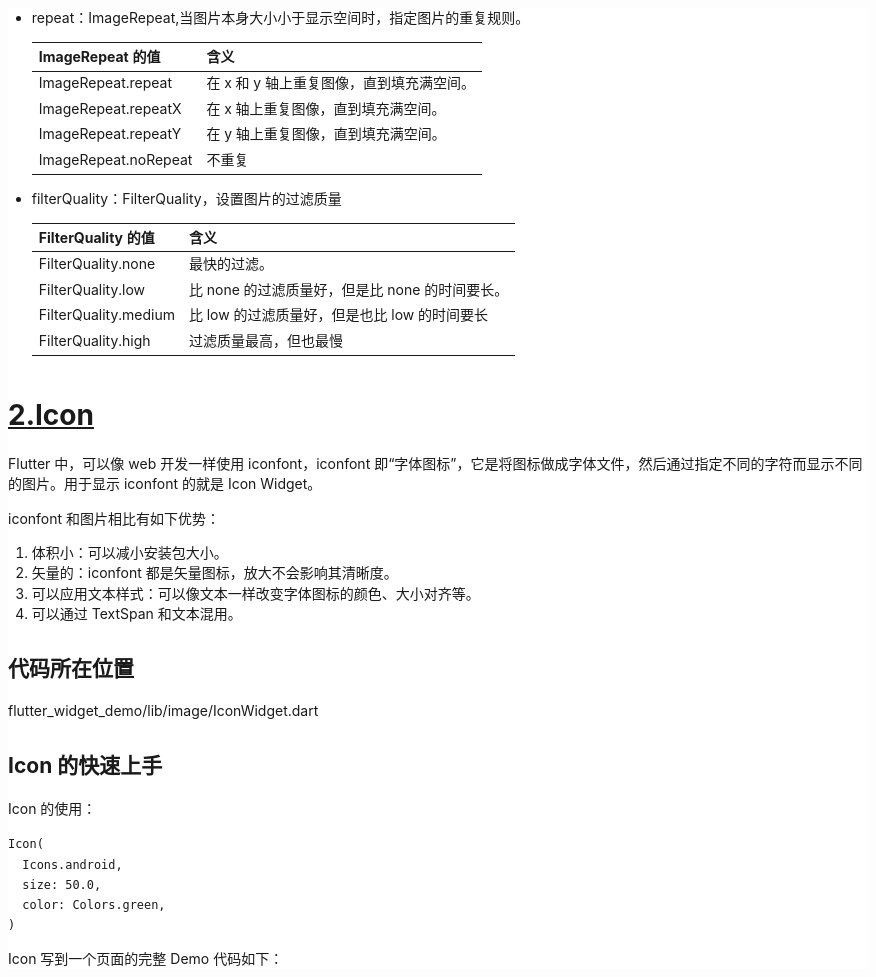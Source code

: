 - repeat：ImageRepeat,当图片本身大小小于显示空间时，指定图片的重复规则。

  | ImageRepeat 的值     | 含义                                     |
  | -------------------- | ---------------------------------------- |
  | ImageRepeat.repeat   | 在 x 和 y 轴上重复图像，直到填充满空间。 |
  | ImageRepeat.repeatX  | 在 x 轴上重复图像，直到填充满空间。      |
  | ImageRepeat.repeatY  | 在 y 轴上重复图像，直到填充满空间。      |
  | ImageRepeat.noRepeat | 不重复                                   |

- filterQuality：FilterQuality，设置图片的过滤质量

  | FilterQuality 的值   | 含义                                           |
  | -------------------- | ---------------------------------------------- |
  | FilterQuality.none   | 最快的过滤。                                   |
  | FilterQuality.low    | 比 none 的过滤质量好，但是比 none 的时间要长。 |
  | FilterQuality.medium | 比 low 的过滤质量好，但是也比 low 的时间要长   |
  | FilterQuality.high   | 过滤质量最高，但也最慢                         |

# [2.Icon](https://docs.flutter.io/flutter/widgets/Icon-class.html)

Flutter 中，可以像 web 开发一样使用 iconfont，iconfont 即“字体图标”，它是将图标做成字体文件，然后通过指定不同的字符而显示不同的图片。用于显示 iconfont 的就是 Icon Widget。

iconfont 和图片相比有如下优势：

1. 体积小：可以减小安装包大小。
2. 矢量的：iconfont 都是矢量图标，放大不会影响其清晰度。
3. 可以应用文本样式：可以像文本一样改变字体图标的颜色、大小对齐等。
4. 可以通过 TextSpan 和文本混用。

## 代码所在位置

flutter_widget_demo/lib/image/IconWidget.dart

## Icon 的快速上手

Icon 的使用：

```
Icon(
  Icons.android,
  size: 50.0,
  color: Colors.green,
)
```

Icon 写到一个页面的完整 Demo 代码如下：
